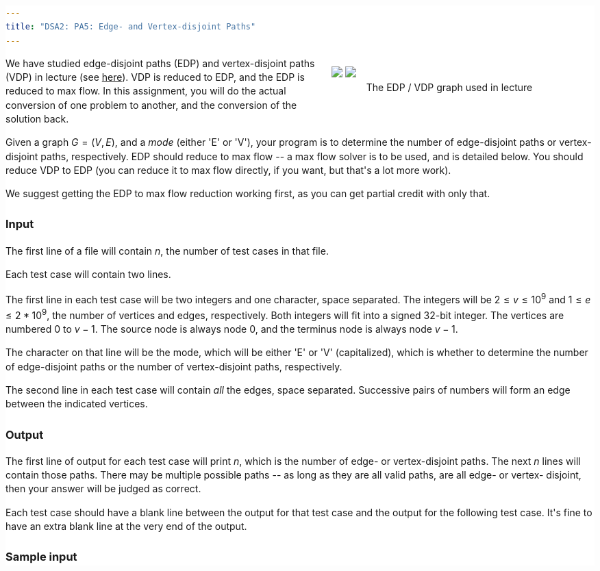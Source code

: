 ```yaml
---
title: "DSA2: PA5: Edge- and Vertex-disjoint Paths"
---
```


<figure style="float:right;width:40%;margin-left:20px">
<a href="https://github.com/uva-cs/dsa2/blob/main/pa/pa5/graph.svg"><img src="https://github.com/uva-cs/dsa2/blob/main/pa/pa5/graph.svg" style="width:100%"></a>
<a href="https://github.com/uva-cs/dsa2/blob/main/slides/graphs/reductions/edge_disjoint_graph-2.svg"><img src="https://github.com/uva-cs/dsa2/blob/main/slides/graphs/reductions/edge_disjoint_graph-2.svg" style="width:100%"></a>
<figcaption style="text-align:center">The EDP / VDP graph used in lecture</figcaption>
</figure>

We have studied edge-disjoint paths (EDP) and vertex-disjoint paths (VDP) in lecture (see [here](../../slides/reductions.html#/edge-disjoint-paths)).  VDP is reduced to EDP, and the EDP is reduced to max flow.  In this assignment, you will do the actual conversion of one problem to another, and the conversion of the solution back.

Given a graph $G=(V,E)$, and a *mode* (either 'E' or 'V'), your program is to determine the number of edge-disjoint paths or vertex-disjoint paths, respectively.  EDP should reduce to max flow -- a max flow solver is to be used, and is detailed below.  You should reduce VDP to EDP (you can reduce it to max flow directly, if you want, but that's a lot more work).

We suggest getting the EDP to max flow reduction working first, as you can get partial credit with only that.


### Input

The first line of a file will contain $n$, the number of test cases in that file.

Each test case will contain two lines.

The first line in each test case will be two integers and one character, space separated.  The integers will be $2 \le v \le 10^9$ and $1 \le e \le 2 \ast 10^9$, the number of vertices and edges, respectively.  Both integers will fit into a signed 32-bit integer.  The vertices are numbered 0 to $v-1$.  The source node is always node 0, and the terminus node is always node $v-1$.

The character on that line will be the mode, which will be either 'E' or 'V' (capitalized), which is whether to determine the number of edge-disjoint paths or the number of vertex-disjoint paths, respectively.

The second line in each test case will contain *all* the edges, space separated.  Successive pairs of numbers will form an edge between the indicated vertices.

### Output

The first line of output for each test case will print $n$, which is the number of edge- or vertex-disjoint paths.  The next $n$ lines will contain those paths.  There may be multiple possible paths -- as long as they are all valid paths, are all edge- or vertex- disjoint, then your answer will be judged as correct.

Each test case should have a blank line between the output for that test case and the output for the following test case.  It's fine to have an extra blank line at the very end of the output.

### Sample input
